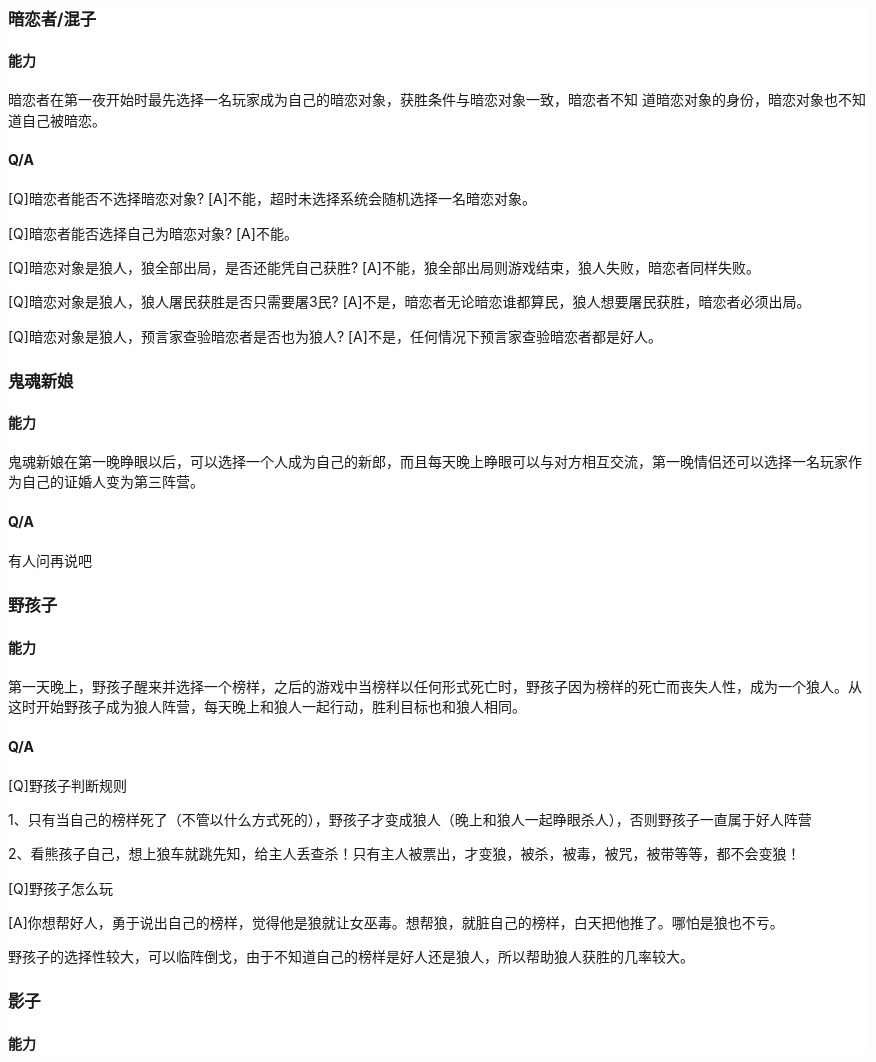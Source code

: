 ### 暗恋者/混子

#### 能力

暗恋者在第一夜开始时最先选择一名玩家成为自己的暗恋对象，获胜条件与暗恋对象一致，暗恋者不知
道暗恋对象的身份，暗恋对象也不知道自己被暗恋。

#### Q/A

[Q]暗恋者能否不选择暗恋对象?
[A]不能，超时未选择系统会随机选择一名暗恋对象。

[Q]暗恋者能否选择自己为暗恋对象?
[A]不能。

[Q]暗恋对象是狼人，狼全部出局，是否还能凭自己获胜?
[A]不能，狼全部出局则游戏结束，狼人失败，暗恋者同样失败。

[Q]暗恋对象是狼人，狼人屠民获胜是否只需要屠3民?
[A]不是，暗恋者无论暗恋谁都算民，狼人想要屠民获胜，暗恋者必须出局。

[Q]暗恋对象是狼人，预言家查验暗恋者是否也为狼人?
[A]不是，任何情况下预言家查验暗恋者都是好人。

### 鬼魂新娘

#### 能力

鬼魂新娘在第一晚睁眼以后，可以选择一个人成为自己的新郎，而且每天晚上睁眼可以与对方相互交流，第一晚情侣还可以选择一名玩家作为自己的证婚人变为第三阵营。

#### Q/A

有人问再说吧

### 野孩子

#### 能力

第一天晚上，野孩子醒来并选择一个榜样，之后的游戏中当榜样以任何形式死亡时，野孩子因为榜样的死亡而丧失人性，成为一个狼人。从这时开始野孩子成为狼人阵营，每天晚上和狼人一起行动，胜利目标也和狼人相同。

#### Q/A

[Q]野孩子判断规则

1、只有当自己的榜样死了（不管以什么方式死的），野孩子才变成狼人（晚上和狼人一起睁眼杀人），否则野孩子一直属于好人阵营  　

2、看熊孩子自己，想上狼车就跳先知，给主人丢查杀！只有主人被票出，才变狼，被杀，被毒，被咒，被带等等，都不会变狼！

[Q]野孩子怎么玩

[A]你想帮好人，勇于说出自己的榜样，觉得他是狼就让女巫毒。想帮狼，就脏自己的榜样，白天把他推了。哪怕是狼也不亏。

野孩子的选择性较大，可以临阵倒戈，由于不知道自己的榜样是好人还是狼人，所以帮助狼人获胜的几率较大。

### 影子

#### 能力

